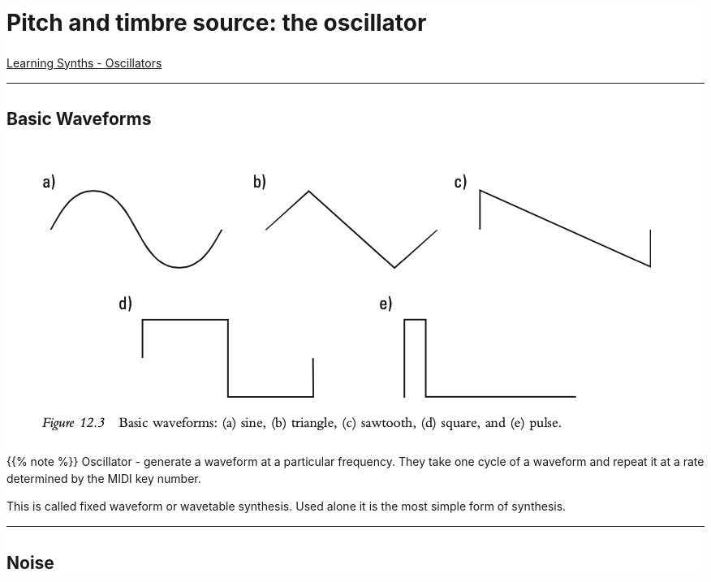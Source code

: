 # Pitch and timbre source: the oscillator

[Learning Synths - Oscillators](https://learningsynths.ableton.com/en/oscillators/how-synths-make-sound)

---

## Basic Waveforms

![](basic-waveforms.png)

{{% note %}}
Oscillator - generate a waveform at a particular frequency. They take one cycle of a waveform and repeat it at a rate determined by the MIDI key number.

This is called fixed waveform or wavetable synthesis. Used alone it is the most simple form of synthesis.

---

## Noise
